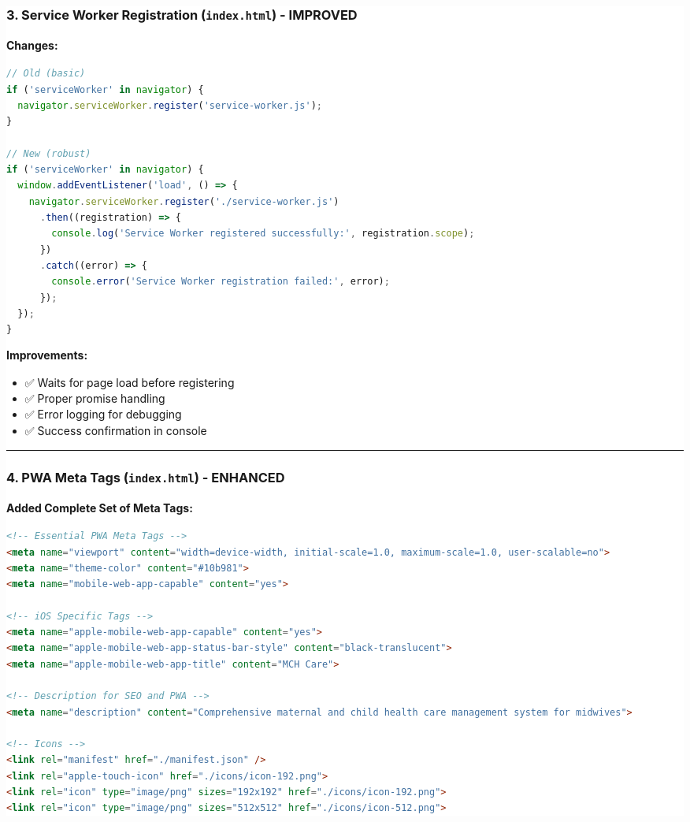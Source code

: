 ### 3. **Service Worker Registration (`index.html`) - IMPROVED**

**Changes:**
```javascript
// Old (basic)
if ('serviceWorker' in navigator) {
  navigator.serviceWorker.register('service-worker.js');
}

// New (robust)
if ('serviceWorker' in navigator) {
  window.addEventListener('load', () => {
    navigator.serviceWorker.register('./service-worker.js')
      .then((registration) => {
        console.log('Service Worker registered successfully:', registration.scope);
      })
      .catch((error) => {
        console.error('Service Worker registration failed:', error);
      });
  });
}
```

**Improvements:**
- ✅ Waits for page load before registering
- ✅ Proper promise handling
- ✅ Error logging for debugging
- ✅ Success confirmation in console

---

### 4. **PWA Meta Tags (`index.html`) - ENHANCED**

**Added Complete Set of Meta Tags:**

```html
<!-- Essential PWA Meta Tags -->
<meta name="viewport" content="width=device-width, initial-scale=1.0, maximum-scale=1.0, user-scalable=no">
<meta name="theme-color" content="#10b981">
<meta name="mobile-web-app-capable" content="yes">

<!-- iOS Specific Tags -->
<meta name="apple-mobile-web-app-capable" content="yes">
<meta name="apple-mobile-web-app-status-bar-style" content="black-translucent">
<meta name="apple-mobile-web-app-title" content="MCH Care">

<!-- Description for SEO and PWA -->
<meta name="description" content="Comprehensive maternal and child health care management system for midwives">

<!-- Icons -->
<link rel="manifest" href="./manifest.json" />
<link rel="apple-touch-icon" href="./icons/icon-192.png">
<link rel="icon" type="image/png" sizes="192x192" href="./icons/icon-192.png">
<link rel="icon" type="image/png" sizes="512x512" href="./icons/icon-512.png">
```
